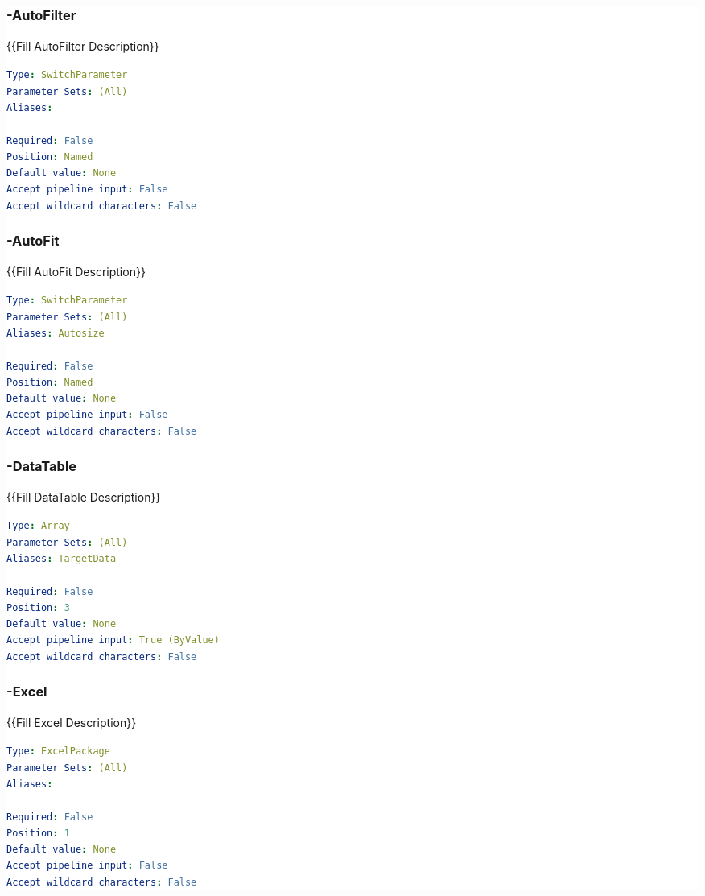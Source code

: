 ### -AutoFilter
{{Fill AutoFilter Description}}

```yaml
Type: SwitchParameter
Parameter Sets: (All)
Aliases:

Required: False
Position: Named
Default value: None
Accept pipeline input: False
Accept wildcard characters: False
```

### -AutoFit
{{Fill AutoFit Description}}

```yaml
Type: SwitchParameter
Parameter Sets: (All)
Aliases: Autosize

Required: False
Position: Named
Default value: None
Accept pipeline input: False
Accept wildcard characters: False
```

### -DataTable
{{Fill DataTable Description}}

```yaml
Type: Array
Parameter Sets: (All)
Aliases: TargetData

Required: False
Position: 3
Default value: None
Accept pipeline input: True (ByValue)
Accept wildcard characters: False
```

### -Excel
{{Fill Excel Description}}

```yaml
Type: ExcelPackage
Parameter Sets: (All)
Aliases:

Required: False
Position: 1
Default value: None
Accept pipeline input: False
Accept wildcard characters: False
```
